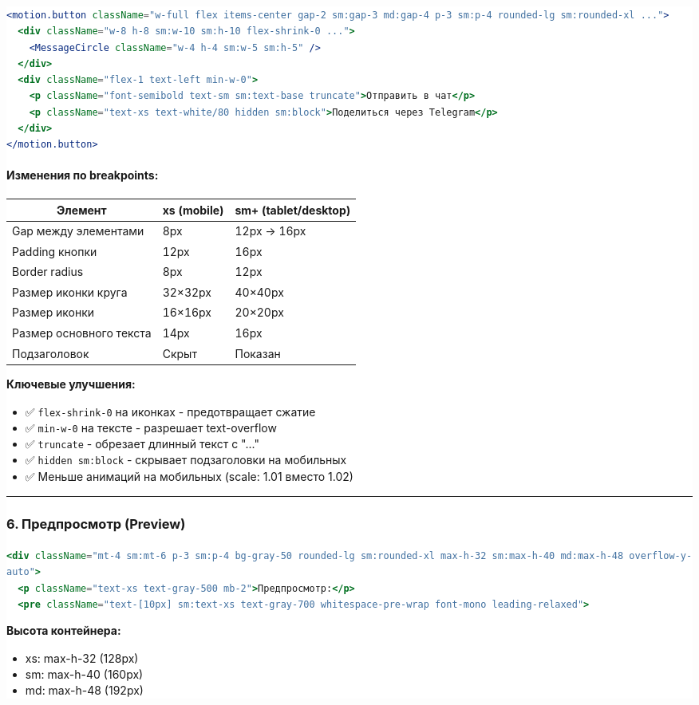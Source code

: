 ```jsx
<motion.button className="w-full flex items-center gap-2 sm:gap-3 md:gap-4 p-3 sm:p-4 rounded-lg sm:rounded-xl ...">
  <div className="w-8 h-8 sm:w-10 sm:h-10 flex-shrink-0 ...">
    <MessageCircle className="w-4 h-4 sm:w-5 sm:h-5" />
  </div>
  <div className="flex-1 text-left min-w-0">
    <p className="font-semibold text-sm sm:text-base truncate">Отправить в чат</p>
    <p className="text-xs text-white/80 hidden sm:block">Поделиться через Telegram</p>
  </div>
</motion.button>
```

#### Изменения по breakpoints:

| Элемент | xs (mobile) | sm+ (tablet/desktop) |
|---------|-------------|----------------------|
| Gap между элементами | 8px | 12px → 16px |
| Padding кнопки | 12px | 16px |
| Border radius | 8px | 12px |
| Размер иконки круга | 32×32px | 40×40px |
| Размер иконки | 16×16px | 20×20px |
| Размер основного текста | 14px | 16px |
| Подзаголовок | Скрыт | Показан |

**Ключевые улучшения:**
- ✅ `flex-shrink-0` на иконках - предотвращает сжатие
- ✅ `min-w-0` на тексте - разрешает text-overflow
- ✅ `truncate` - обрезает длинный текст с "..."
- ✅ `hidden sm:block` - скрывает подзаголовки на мобильных
- ✅ Меньше анимаций на мобильных (scale: 1.01 вместо 1.02)

---

### 6. **Предпросмотр (Preview)**

```jsx
<div className="mt-4 sm:mt-6 p-3 sm:p-4 bg-gray-50 rounded-lg sm:rounded-xl max-h-32 sm:max-h-40 md:max-h-48 overflow-y-auto">
  <p className="text-xs text-gray-500 mb-2">Предпросмотр:</p>
  <pre className="text-[10px] sm:text-xs text-gray-700 whitespace-pre-wrap font-mono leading-relaxed">
```

**Высота контейнера:**
- xs: max-h-32 (128px)
- sm: max-h-40 (160px)
- md: max-h-48 (192px)
